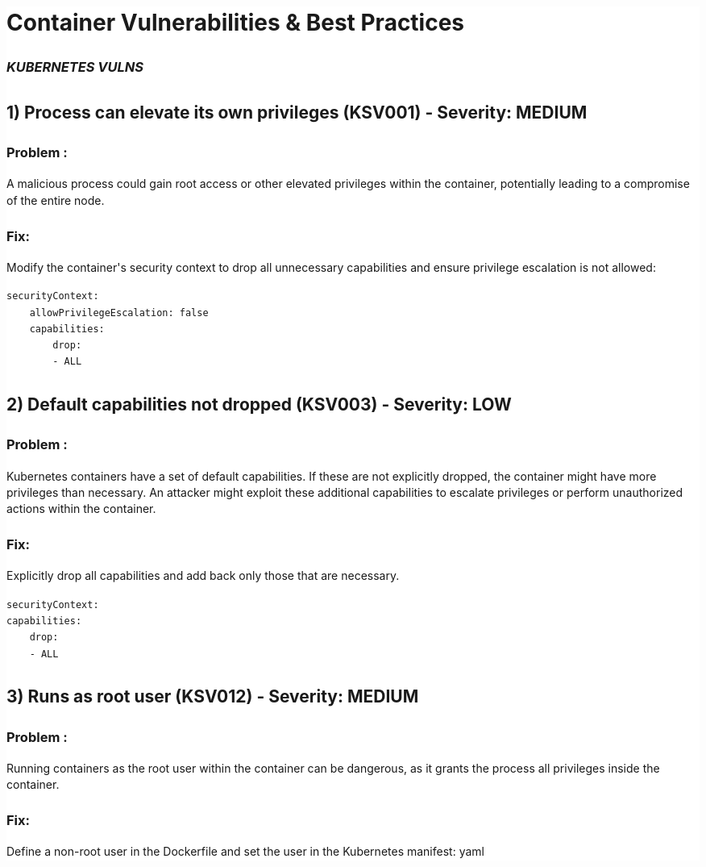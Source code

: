 # Container Vulnerabilities & Best Practices

### *KUBERNETES VULNS*
## 1) Process can elevate its own privileges (KSV001) - Severity: MEDIUM

### Problem : 
A malicious process could gain root access or other elevated privileges within the container, potentially leading to a compromise of the entire node.

### Fix:

Modify the container's security context to drop all unnecessary capabilities and ensure privilege escalation is not allowed:

    securityContext:
        allowPrivilegeEscalation: false
        capabilities:
            drop:
            - ALL


## 2) Default capabilities not dropped (KSV003) - Severity: LOW

### Problem : 
Kubernetes containers have a set of default capabilities. If these are not explicitly dropped, the container might have more privileges than necessary.
An attacker might exploit these additional capabilities to escalate privileges or perform unauthorized actions within the container.


### Fix:
Explicitly drop all capabilities and add back only those that are necessary.

    securityContext:
    capabilities:
        drop:
        - ALL


##  3) Runs as root user (KSV012) - Severity: MEDIUM


### Problem : 
Running containers as the root user within the container can be dangerous, as it grants the process all privileges inside the container.

### Fix:
Define a non-root user in the Dockerfile and set the user in the Kubernetes manifest:
yaml
